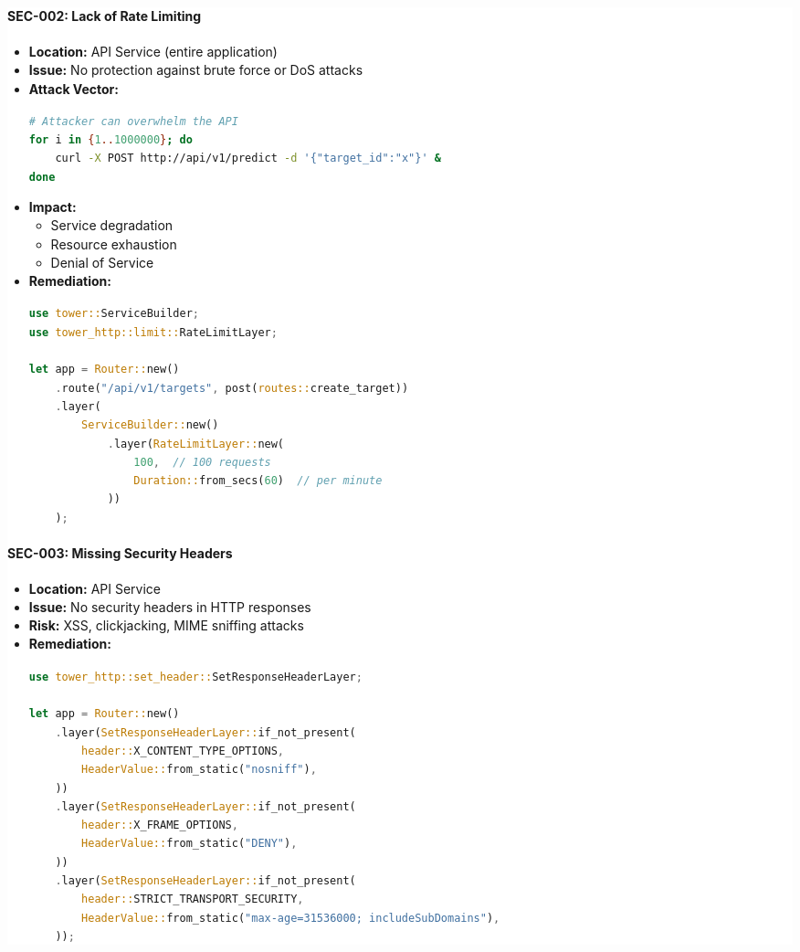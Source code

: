 #### SEC-002: Lack of Rate Limiting
- **Location:** API Service (entire application)
- **Issue:** No protection against brute force or DoS attacks
- **Attack Vector:**
  ```bash
  # Attacker can overwhelm the API
  for i in {1..1000000}; do
      curl -X POST http://api/v1/predict -d '{"target_id":"x"}' &
  done
  ```
- **Impact:**
  - Service degradation
  - Resource exhaustion
  - Denial of Service
- **Remediation:**
  ```rust
  use tower::ServiceBuilder;
  use tower_http::limit::RateLimitLayer;

  let app = Router::new()
      .route("/api/v1/targets", post(routes::create_target))
      .layer(
          ServiceBuilder::new()
              .layer(RateLimitLayer::new(
                  100,  // 100 requests
                  Duration::from_secs(60)  // per minute
              ))
      );
  ```

#### SEC-003: Missing Security Headers
- **Location:** API Service
- **Issue:** No security headers in HTTP responses
- **Risk:** XSS, clickjacking, MIME sniffing attacks
- **Remediation:**
  ```rust
  use tower_http::set_header::SetResponseHeaderLayer;

  let app = Router::new()
      .layer(SetResponseHeaderLayer::if_not_present(
          header::X_CONTENT_TYPE_OPTIONS,
          HeaderValue::from_static("nosniff"),
      ))
      .layer(SetResponseHeaderLayer::if_not_present(
          header::X_FRAME_OPTIONS,
          HeaderValue::from_static("DENY"),
      ))
      .layer(SetResponseHeaderLayer::if_not_present(
          header::STRICT_TRANSPORT_SECURITY,
          HeaderValue::from_static("max-age=31536000; includeSubDomains"),
      ));
  ```
